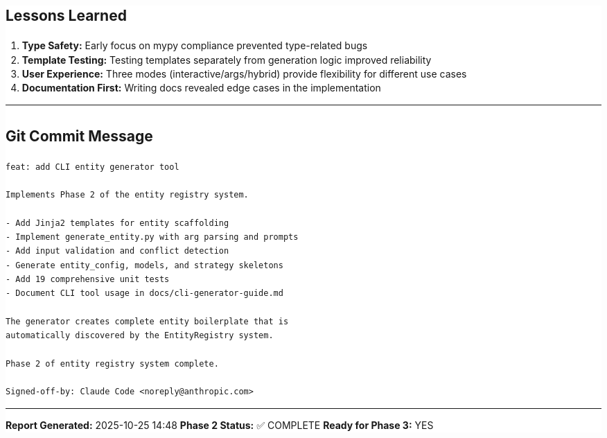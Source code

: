 
## Lessons Learned

1. **Type Safety:** Early focus on mypy compliance prevented type-related bugs
2. **Template Testing:** Testing templates separately from generation logic improved reliability
3. **User Experience:** Three modes (interactive/args/hybrid) provide flexibility for different use cases
4. **Documentation First:** Writing docs revealed edge cases in the implementation

---

## Git Commit Message

```
feat: add CLI entity generator tool

Implements Phase 2 of the entity registry system.

- Add Jinja2 templates for entity scaffolding
- Implement generate_entity.py with arg parsing and prompts
- Add input validation and conflict detection
- Generate entity_config, models, and strategy skeletons
- Add 19 comprehensive unit tests
- Document CLI tool usage in docs/cli-generator-guide.md

The generator creates complete entity boilerplate that is
automatically discovered by the EntityRegistry system.

Phase 2 of entity registry system complete.

Signed-off-by: Claude Code <noreply@anthropic.com>
```

---

**Report Generated:** 2025-10-25 14:48
**Phase 2 Status:** ✅ COMPLETE
**Ready for Phase 3:** YES
